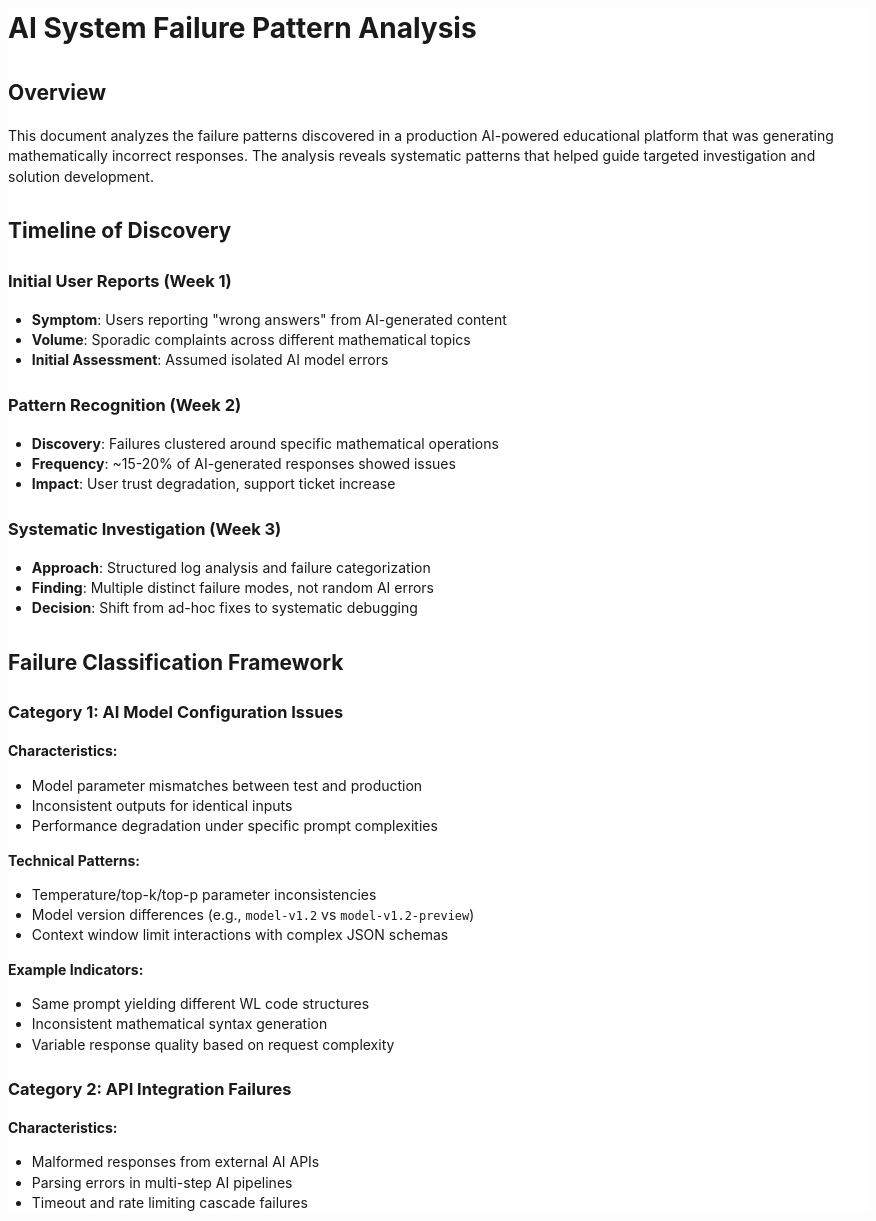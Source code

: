 # AI System Failure Pattern Analysis

## Overview

This document analyzes the failure patterns discovered in a production AI-powered educational platform that was generating mathematically incorrect responses. The analysis reveals systematic patterns that helped guide targeted investigation and solution development.

## Timeline of Discovery

### Initial User Reports (Week 1)
- **Symptom**: Users reporting "wrong answers" from AI-generated content
- **Volume**: Sporadic complaints across different mathematical topics
- **Initial Assessment**: Assumed isolated AI model errors

### Pattern Recognition (Week 2)
- **Discovery**: Failures clustered around specific mathematical operations
- **Frequency**: ~15-20% of AI-generated responses showed issues
- **Impact**: User trust degradation, support ticket increase

### Systematic Investigation (Week 3)
- **Approach**: Structured log analysis and failure categorization
- **Finding**: Multiple distinct failure modes, not random AI errors
- **Decision**: Shift from ad-hoc fixes to systematic debugging

## Failure Classification Framework

### Category 1: AI Model Configuration Issues
**Characteristics:**
- Model parameter mismatches between test and production
- Inconsistent outputs for identical inputs
- Performance degradation under specific prompt complexities

**Technical Patterns:**
- Temperature/top-k/top-p parameter inconsistencies
- Model version differences (e.g., `model-v1.2` vs `model-v1.2-preview`)
- Context window limit interactions with complex JSON schemas

**Example Indicators:**
- Same prompt yielding different WL code structures
- Inconsistent mathematical syntax generation
- Variable response quality based on request complexity

### Category 2: API Integration Failures
**Characteristics:**
- Malformed responses from external AI APIs
- Parsing errors in multi-step AI pipelines
- Timeout and rate limiting cascade failures
